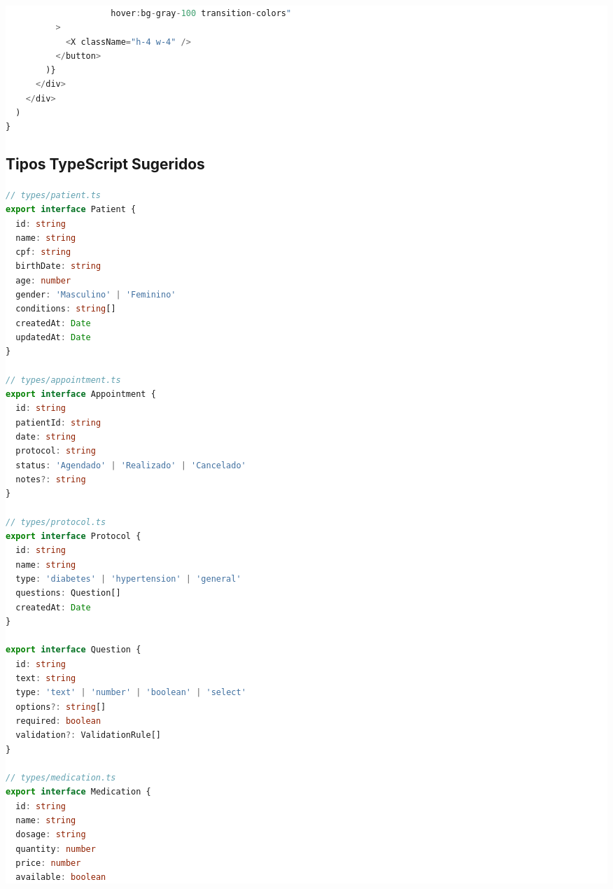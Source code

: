 ```typescript
                     hover:bg-gray-100 transition-colors"
          >
            <X className="h-4 w-4" />
          </button>
        )}
      </div>
    </div>
  )
}
```

## Tipos TypeScript Sugeridos

```typescript
// types/patient.ts
export interface Patient {
  id: string
  name: string
  cpf: string
  birthDate: string
  age: number
  gender: 'Masculino' | 'Feminino'
  conditions: string[]
  createdAt: Date
  updatedAt: Date
}

// types/appointment.ts
export interface Appointment {
  id: string
  patientId: string
  date: string
  protocol: string
  status: 'Agendado' | 'Realizado' | 'Cancelado'
  notes?: string
}

// types/protocol.ts
export interface Protocol {
  id: string
  name: string
  type: 'diabetes' | 'hypertension' | 'general'
  questions: Question[]
  createdAt: Date
}

export interface Question {
  id: string
  text: string
  type: 'text' | 'number' | 'boolean' | 'select'
  options?: string[]
  required: boolean
  validation?: ValidationRule[]
}

// types/medication.ts
export interface Medication {
  id: string
  name: string
  dosage: string
  quantity: number
  price: number
  available: boolean
```